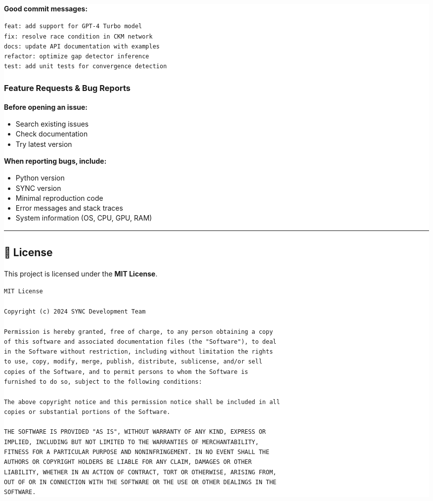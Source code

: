 **Good commit messages:**
```bash
feat: add support for GPT-4 Turbo model
fix: resolve race condition in CKM network
docs: update API documentation with examples
refactor: optimize gap detector inference
test: add unit tests for convergence detection
```

### Feature Requests & Bug Reports

**Before opening an issue:**
- Search existing issues
- Check documentation
- Try latest version

**When reporting bugs, include:**
- Python version
- SYNC version
- Minimal reproduction code
- Error messages and stack traces
- System information (OS, CPU, GPU, RAM)

---

## 📄 License

This project is licensed under the **MIT License**.

```
MIT License

Copyright (c) 2024 SYNC Development Team

Permission is hereby granted, free of charge, to any person obtaining a copy
of this software and associated documentation files (the "Software"), to deal
in the Software without restriction, including without limitation the rights
to use, copy, modify, merge, publish, distribute, sublicense, and/or sell
copies of the Software, and to permit persons to whom the Software is
furnished to do so, subject to the following conditions:

The above copyright notice and this permission notice shall be included in all
copies or substantial portions of the Software.

THE SOFTWARE IS PROVIDED "AS IS", WITHOUT WARRANTY OF ANY KIND, EXPRESS OR
IMPLIED, INCLUDING BUT NOT LIMITED TO THE WARRANTIES OF MERCHANTABILITY,
FITNESS FOR A PARTICULAR PURPOSE AND NONINFRINGEMENT. IN NO EVENT SHALL THE
AUTHORS OR COPYRIGHT HOLDERS BE LIABLE FOR ANY CLAIM, DAMAGES OR OTHER
LIABILITY, WHETHER IN AN ACTION OF CONTRACT, TORT OR OTHERWISE, ARISING FROM,
OUT OF OR IN CONNECTION WITH THE SOFTWARE OR THE USE OR OTHER DEALINGS IN THE
SOFTWARE.
```
